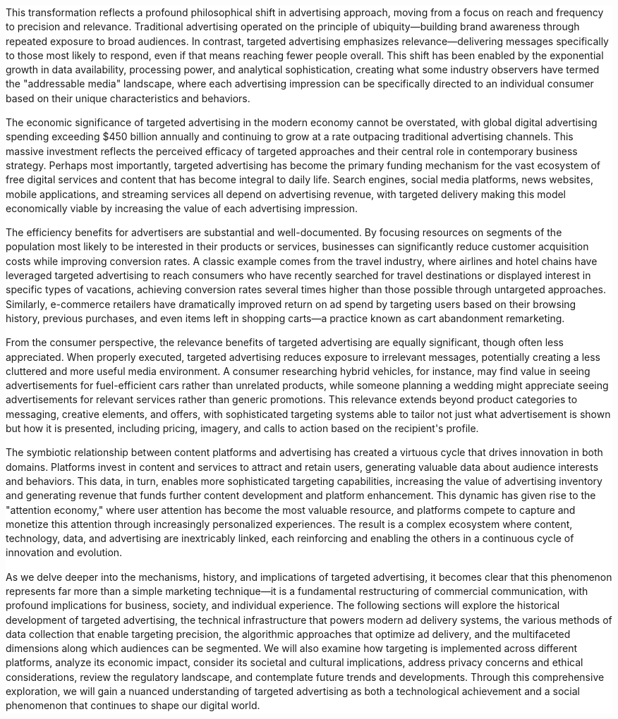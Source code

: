 This transformation reflects a profound philosophical shift in advertising approach, moving from a focus on reach and frequency to precision and relevance. Traditional advertising operated on the principle of ubiquity—building brand awareness through repeated exposure to broad audiences. In contrast, targeted advertising emphasizes relevance—delivering messages specifically to those most likely to respond, even if that means reaching fewer people overall. This shift has been enabled by the exponential growth in data availability, processing power, and analytical sophistication, creating what some industry observers have termed the "addressable media" landscape, where each advertising impression can be specifically directed to an individual consumer based on their unique characteristics and behaviors.

The economic significance of targeted advertising in the modern economy cannot be overstated, with global digital advertising spending exceeding $450 billion annually and continuing to grow at a rate outpacing traditional advertising channels. This massive investment reflects the perceived efficacy of targeted approaches and their central role in contemporary business strategy. Perhaps most importantly, targeted advertising has become the primary funding mechanism for the vast ecosystem of free digital services and content that has become integral to daily life. Search engines, social media platforms, news websites, mobile applications, and streaming services all depend on advertising revenue, with targeted delivery making this model economically viable by increasing the value of each advertising impression.

The efficiency benefits for advertisers are substantial and well-documented. By focusing resources on segments of the population most likely to be interested in their products or services, businesses can significantly reduce customer acquisition costs while improving conversion rates. A classic example comes from the travel industry, where airlines and hotel chains have leveraged targeted advertising to reach consumers who have recently searched for travel destinations or displayed interest in specific types of vacations, achieving conversion rates several times higher than those possible through untargeted approaches. Similarly, e-commerce retailers have dramatically improved return on ad spend by targeting users based on their browsing history, previous purchases, and even items left in shopping carts—a practice known as cart abandonment remarketing.

From the consumer perspective, the relevance benefits of targeted advertising are equally significant, though often less appreciated. When properly executed, targeted advertising reduces exposure to irrelevant messages, potentially creating a less cluttered and more useful media environment. A consumer researching hybrid vehicles, for instance, may find value in seeing advertisements for fuel-efficient cars rather than unrelated products, while someone planning a wedding might appreciate seeing advertisements for relevant services rather than generic promotions. This relevance extends beyond product categories to messaging, creative elements, and offers, with sophisticated targeting systems able to tailor not just what advertisement is shown but how it is presented, including pricing, imagery, and calls to action based on the recipient's profile.

The symbiotic relationship between content platforms and advertising has created a virtuous cycle that drives innovation in both domains. Platforms invest in content and services to attract and retain users, generating valuable data about audience interests and behaviors. This data, in turn, enables more sophisticated targeting capabilities, increasing the value of advertising inventory and generating revenue that funds further content development and platform enhancement. This dynamic has given rise to the "attention economy," where user attention has become the most valuable resource, and platforms compete to capture and monetize this attention through increasingly personalized experiences. The result is a complex ecosystem where content, technology, data, and advertising are inextricably linked, each reinforcing and enabling the others in a continuous cycle of innovation and evolution.

As we delve deeper into the mechanisms, history, and implications of targeted advertising, it becomes clear that this phenomenon represents far more than a simple marketing technique—it is a fundamental restructuring of commercial communication, with profound implications for business, society, and individual experience. The following sections will explore the historical development of targeted advertising, the technical infrastructure that powers modern ad delivery systems, the various methods of data collection that enable targeting precision, the algorithmic approaches that optimize ad delivery, and the multifaceted dimensions along which audiences can be segmented. We will also examine how targeting is implemented across different platforms, analyze its economic impact, consider its societal and cultural implications, address privacy concerns and ethical considerations, review the regulatory landscape, and contemplate future trends and developments. Through this comprehensive exploration, we will gain a nuanced understanding of targeted advertising as both a technological achievement and a social phenomenon that continues to shape our digital world.
